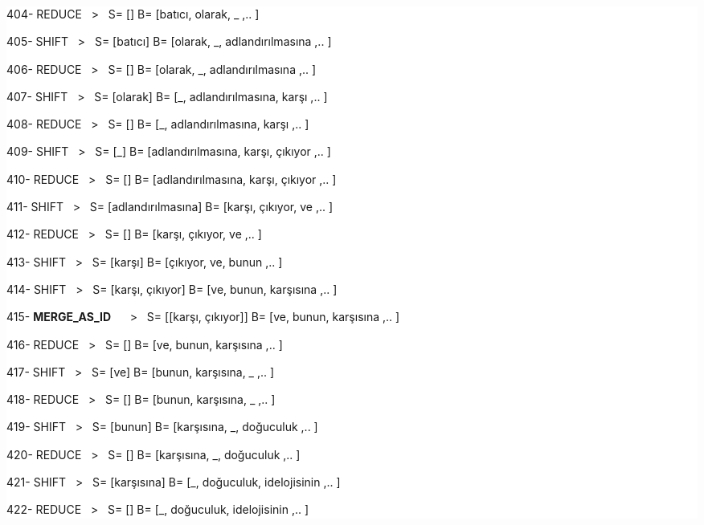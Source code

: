 
404- REDUCE&nbsp;&nbsp;&nbsp;>&nbsp;&nbsp;&nbsp;S= []   B= [batıcı, olarak, _ ,.. ]



405- SHIFT&nbsp;&nbsp;&nbsp;>&nbsp;&nbsp;&nbsp;S= [batıcı]   B= [olarak, _, adlandırılmasına ,.. ]



406- REDUCE&nbsp;&nbsp;&nbsp;>&nbsp;&nbsp;&nbsp;S= []   B= [olarak, _, adlandırılmasına ,.. ]



407- SHIFT&nbsp;&nbsp;&nbsp;>&nbsp;&nbsp;&nbsp;S= [olarak]   B= [_, adlandırılmasına, karşı ,.. ]



408- REDUCE&nbsp;&nbsp;&nbsp;>&nbsp;&nbsp;&nbsp;S= []   B= [_, adlandırılmasına, karşı ,.. ]



409- SHIFT&nbsp;&nbsp;&nbsp;>&nbsp;&nbsp;&nbsp;S= [_]   B= [adlandırılmasına, karşı, çıkıyor ,.. ]



410- REDUCE&nbsp;&nbsp;&nbsp;>&nbsp;&nbsp;&nbsp;S= []   B= [adlandırılmasına, karşı, çıkıyor ,.. ]



411- SHIFT&nbsp;&nbsp;&nbsp;>&nbsp;&nbsp;&nbsp;S= [adlandırılmasına]   B= [karşı, çıkıyor, ve ,.. ]



412- REDUCE&nbsp;&nbsp;&nbsp;>&nbsp;&nbsp;&nbsp;S= []   B= [karşı, çıkıyor, ve ,.. ]



413- SHIFT&nbsp;&nbsp;&nbsp;>&nbsp;&nbsp;&nbsp;S= [karşı]   B= [çıkıyor, ve, bunun ,.. ]



414- SHIFT&nbsp;&nbsp;&nbsp;>&nbsp;&nbsp;&nbsp;S= [karşı, çıkıyor]   B= [ve, bunun, karşısına ,.. ]



415- **MERGE_AS_ID**&nbsp;&nbsp;&nbsp;&nbsp;&nbsp;&nbsp;>&nbsp;&nbsp;&nbsp;S= [[karşı, çıkıyor]]   B= [ve, bunun, karşısına ,.. ]



416- REDUCE&nbsp;&nbsp;&nbsp;>&nbsp;&nbsp;&nbsp;S= []   B= [ve, bunun, karşısına ,.. ]



417- SHIFT&nbsp;&nbsp;&nbsp;>&nbsp;&nbsp;&nbsp;S= [ve]   B= [bunun, karşısına, _ ,.. ]



418- REDUCE&nbsp;&nbsp;&nbsp;>&nbsp;&nbsp;&nbsp;S= []   B= [bunun, karşısına, _ ,.. ]



419- SHIFT&nbsp;&nbsp;&nbsp;>&nbsp;&nbsp;&nbsp;S= [bunun]   B= [karşısına, _, doğuculuk ,.. ]



420- REDUCE&nbsp;&nbsp;&nbsp;>&nbsp;&nbsp;&nbsp;S= []   B= [karşısına, _, doğuculuk ,.. ]



421- SHIFT&nbsp;&nbsp;&nbsp;>&nbsp;&nbsp;&nbsp;S= [karşısına]   B= [_, doğuculuk, idelojisinin ,.. ]



422- REDUCE&nbsp;&nbsp;&nbsp;>&nbsp;&nbsp;&nbsp;S= []   B= [_, doğuculuk, idelojisinin ,.. ]
